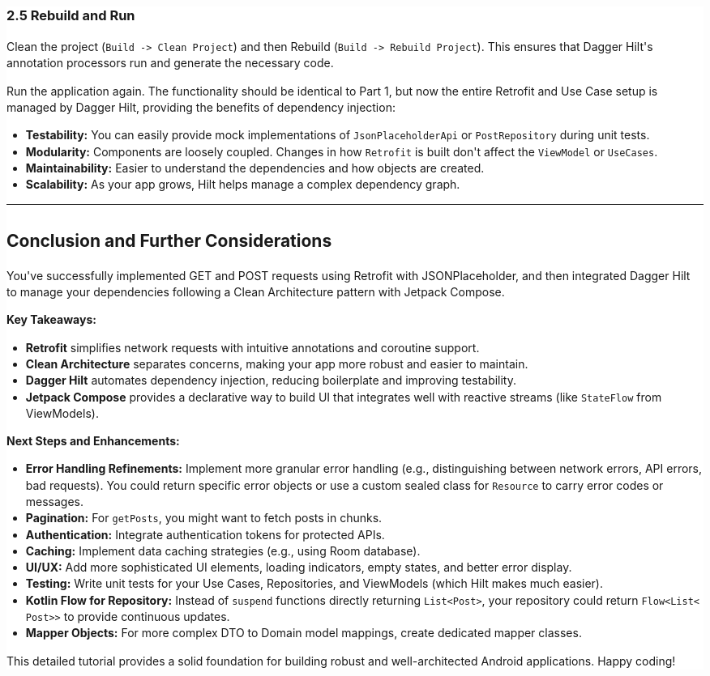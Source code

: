 ### 2.5 Rebuild and Run

Clean the project (`Build -> Clean Project`) and then Rebuild (`Build -> Rebuild Project`). This ensures that Dagger Hilt's annotation processors run and generate the necessary code.

Run the application again. The functionality should be identical to Part 1, but now the entire Retrofit and Use Case setup is managed by Dagger Hilt, providing the benefits of dependency injection:

* **Testability:** You can easily provide mock implementations of `JsonPlaceholderApi` or `PostRepository` during unit tests.
* **Modularity:** Components are loosely coupled. Changes in how `Retrofit` is built don't affect the `ViewModel` or `UseCases`.
* **Maintainability:** Easier to understand the dependencies and how objects are created.
* **Scalability:** As your app grows, Hilt helps manage a complex dependency graph.

---

## Conclusion and Further Considerations

You've successfully implemented GET and POST requests using Retrofit with JSONPlaceholder, and then integrated Dagger Hilt to manage your dependencies following a Clean Architecture pattern with Jetpack Compose.

**Key Takeaways:**

* **Retrofit** simplifies network requests with intuitive annotations and coroutine support.
* **Clean Architecture** separates concerns, making your app more robust and easier to maintain.
* **Dagger Hilt** automates dependency injection, reducing boilerplate and improving testability.
* **Jetpack Compose** provides a declarative way to build UI that integrates well with reactive streams (like `StateFlow` from ViewModels).

**Next Steps and Enhancements:**

* **Error Handling Refinements:** Implement more granular error handling (e.g., distinguishing between network errors, API errors, bad requests). You could return specific error objects or use a custom sealed class for `Resource` to carry error codes or messages.
* **Pagination:** For `getPosts`, you might want to fetch posts in chunks.
* **Authentication:** Integrate authentication tokens for protected APIs.
* **Caching:** Implement data caching strategies (e.g., using Room database).
* **UI/UX:** Add more sophisticated UI elements, loading indicators, empty states, and better error display.
* **Testing:** Write unit tests for your Use Cases, Repositories, and ViewModels (which Hilt makes much easier).
* **Kotlin Flow for Repository:** Instead of `suspend` functions directly returning `List<Post>`, your repository could return `Flow<List<Post>>` to provide continuous updates.
* **Mapper Objects:** For more complex DTO to Domain model mappings, create dedicated mapper classes.

This detailed tutorial provides a solid foundation for building robust and well-architected Android applications. Happy coding!
